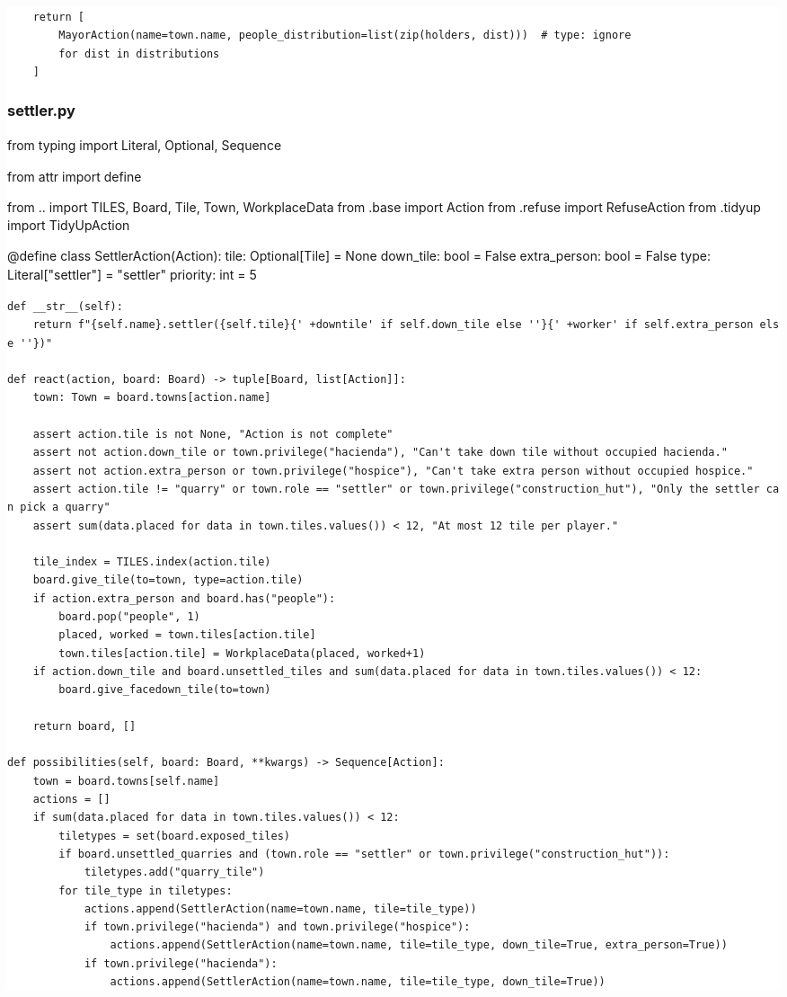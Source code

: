         return [
            MayorAction(name=town.name, people_distribution=list(zip(holders, dist)))  # type: ignore
            for dist in distributions
        ]




### settler.py #################################################################
from typing import Literal, Optional, Sequence

from attr import define

from .. import TILES, Board, Tile, Town, WorkplaceData
from .base import Action
from .refuse import RefuseAction
from .tidyup import TidyUpAction


@define
class SettlerAction(Action):
    tile: Optional[Tile] = None
    down_tile: bool = False
    extra_person: bool = False
    type: Literal["settler"] = "settler"
    priority: int = 5

    def __str__(self):
        return f"{self.name}.settler({self.tile}{' +downtile' if self.down_tile else ''}{' +worker' if self.extra_person else ''})"

    def react(action, board: Board) -> tuple[Board, list[Action]]:
        town: Town = board.towns[action.name]
        
        assert action.tile is not None, "Action is not complete"
        assert not action.down_tile or town.privilege("hacienda"), "Can't take down tile without occupied hacienda."
        assert not action.extra_person or town.privilege("hospice"), "Can't take extra person without occupied hospice."
        assert action.tile != "quarry" or town.role == "settler" or town.privilege("construction_hut"), "Only the settler can pick a quarry"
        assert sum(data.placed for data in town.tiles.values()) < 12, "At most 12 tile per player."

        tile_index = TILES.index(action.tile)
        board.give_tile(to=town, type=action.tile)
        if action.extra_person and board.has("people"):
            board.pop("people", 1)
            placed, worked = town.tiles[action.tile]
            town.tiles[action.tile] = WorkplaceData(placed, worked+1)
        if action.down_tile and board.unsettled_tiles and sum(data.placed for data in town.tiles.values()) < 12:
            board.give_facedown_tile(to=town)
        
        return board, []

    def possibilities(self, board: Board, **kwargs) -> Sequence[Action]:
        town = board.towns[self.name]
        actions = []
        if sum(data.placed for data in town.tiles.values()) < 12:
            tiletypes = set(board.exposed_tiles)
            if board.unsettled_quarries and (town.role == "settler" or town.privilege("construction_hut")):
                tiletypes.add("quarry_tile")
            for tile_type in tiletypes:
                actions.append(SettlerAction(name=town.name, tile=tile_type))
                if town.privilege("hacienda") and town.privilege("hospice"):
                    actions.append(SettlerAction(name=town.name, tile=tile_type, down_tile=True, extra_person=True))
                if town.privilege("hacienda"):
                    actions.append(SettlerAction(name=town.name, tile=tile_type, down_tile=True))